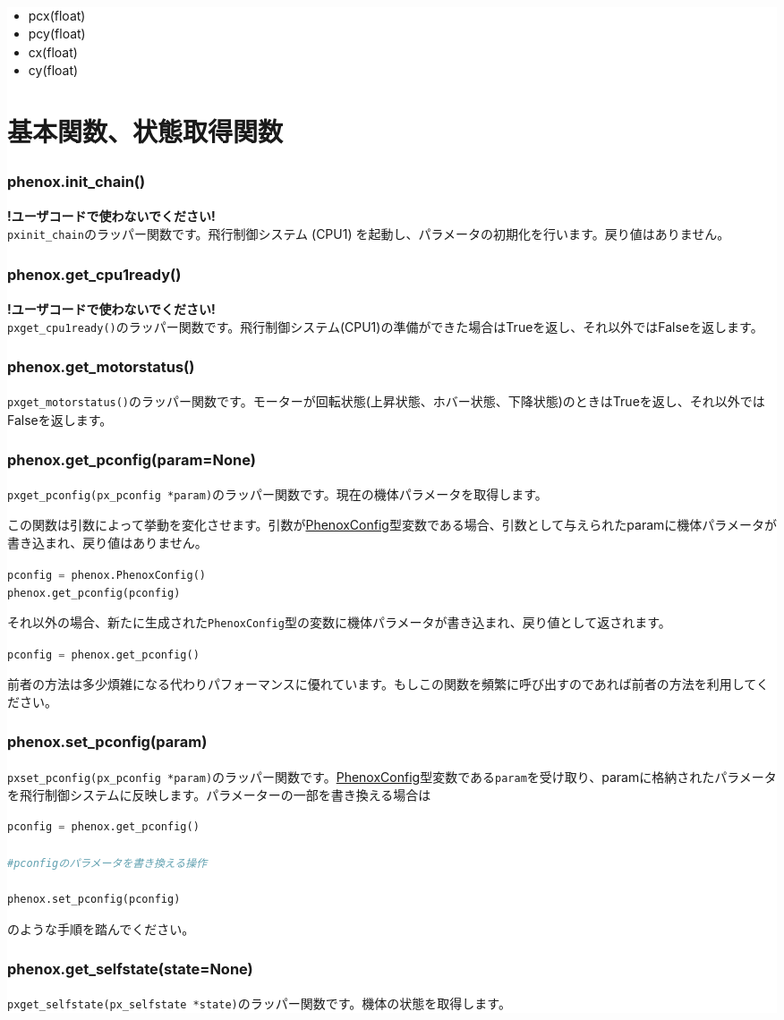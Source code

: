  - pcx(float)
 - pcy(float)
 - cx(float)
 - cy(float)


# 基本関数、状態取得関数
### phenox.init_chain()
**!ユーザコードで使わないでください!**  
`pxinit_chain`のラッパー関数です。飛行制御システム (CPU1) を起動し、パラメータの初期化を行います。戻り値はありません。

### phenox.get_cpu1ready()
**!ユーザコードで使わないでください!**  
`pxget_cpu1ready()`のラッパー関数です。飛行制御システム(CPU1)の準備ができた場合はTrueを返し、それ以外ではFalseを返します。

### phenox.get_motorstatus()
`pxget_motorstatus()`のラッパー関数です。モーターが回転状態(上昇状態、ホバー状態、下降状態)のときはTrueを返し、それ以外ではFalseを返します。

### phenox.get_pconfig(param=None)
`pxget_pconfig(px_pconfig *param)`のラッパー関数です。現在の機体パラメータを取得します。

この関数は引数によって挙動を変化させます。引数が[PhenoxConfig](#PhenoxConfig)型変数である場合、引数として与えられたparamに機体パラメータが書き込まれ、戻り値はありません。
```Python
pconfig = phenox.PhenoxConfig()
phenox.get_pconfig(pconfig)
```
それ以外の場合、新たに生成された`PhenoxConfig`型の変数に機体パラメータが書き込まれ、戻り値として返されます。
```Python
pconfig = phenox.get_pconfig()
```

前者の方法は多少煩雑になる代わりパフォーマンスに優れています。もしこの関数を頻繁に呼び出すのであれば前者の方法を利用してください。

### phenox.set_pconfig(param)
`pxset_pconfig(px_pconfig *param)`のラッパー関数です。[PhenoxConfig](#PhenoxConfig)型変数である`param`を受け取り、paramに格納されたパラメータを飛行制御システムに反映します。パラメーターの一部を書き換える場合は

```Python
pconfig = phenox.get_pconfig()

#pconfigのパラメータを書き換える操作

phenox.set_pconfig(pconfig)
```

のような手順を踏んでください。



### phenox.get_selfstate(state=None)
`pxget_selfstate(px_selfstate *state)`のラッパー関数です。機体の状態を取得します。
